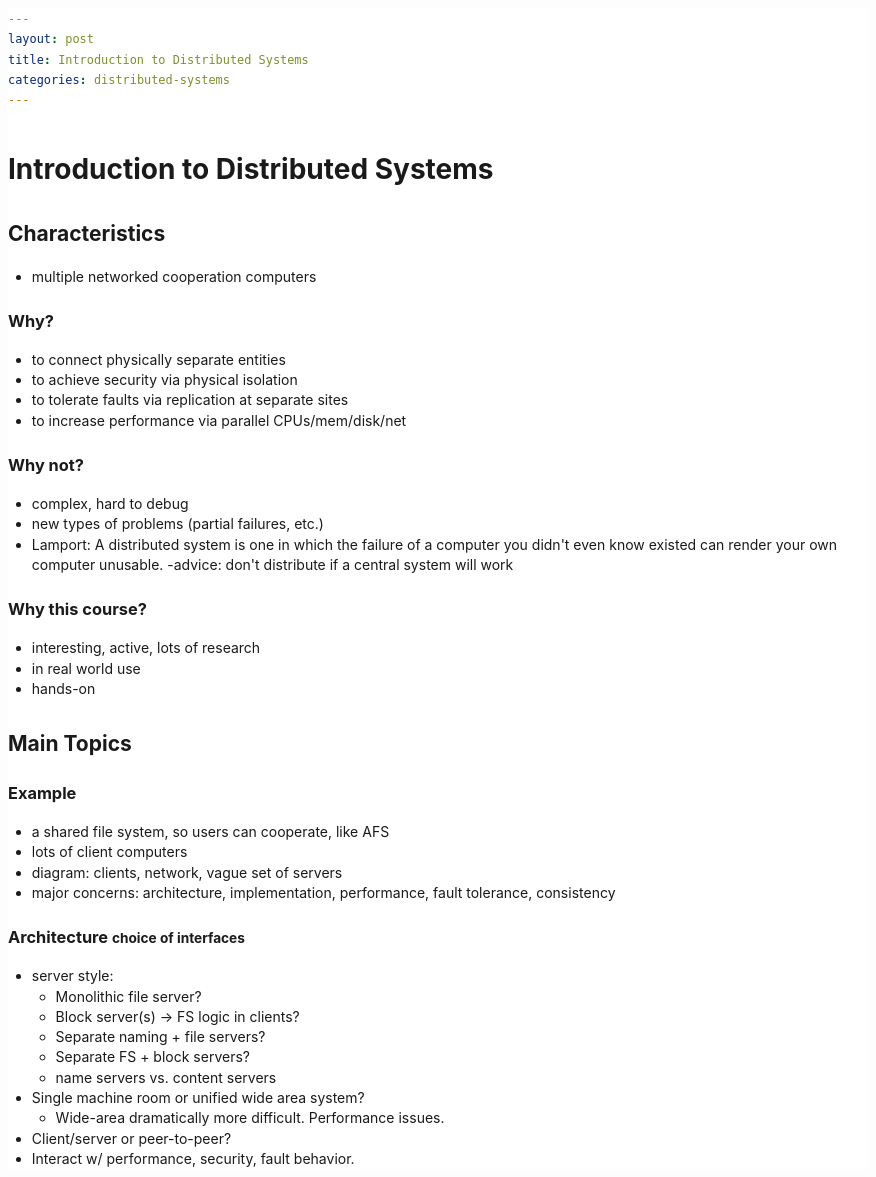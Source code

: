 ```yaml
---
layout: post
title: Introduction to Distributed Systems
categories: distributed-systems
---
```


# Introduction to Distributed Systems

## Characteristics
- multiple networked cooperation computers

### Why?
- to connect physically separate entities
- to achieve security via physical isolation
- to tolerate faults via replication at separate sites
- to increase performance via parallel CPUs/mem/disk/net

### Why not?
- complex, hard to debug
- new types of problems (partial failures, etc.)
- Lamport: A distributed system is one in which the failure of a computer you didn't even know existed can render your own computer unusable.
-advice: don't distribute if a central system will work

### Why this course?
- interesting, active, lots of research
- in real world use
- hands-on

## Main Topics

### Example
- a shared file system, so users can cooperate, like AFS
- lots of client computers
- diagram: clients, network, vague set of servers
- major concerns: architecture, implementation, performance, fault tolerance, consistency

### Architecture <small>choice of interfaces</small>
- server style:
  - Monolithic file server?
  - Block server(s) -> FS logic in clients?
  - Separate naming + file servers?
  - Separate FS + block servers?
  - name servers vs. content servers
- Single machine room or unified wide area system?
  - Wide-area dramatically more difficult. Performance issues.
- Client/server or peer-to-peer?
- Interact w/ performance, security, fault behavior.
